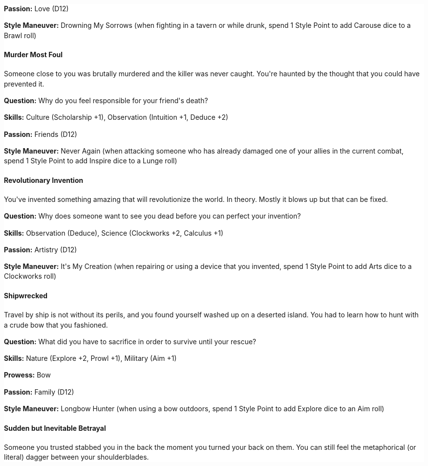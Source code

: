 **Passion:** Love (D12)

**Style Maneuver:** Drowning My Sorrows (when fighting in a tavern or
while drunk, spend 1 Style Point to add Carouse dice to a Brawl roll)

#### Murder Most Foul

Someone close to you was brutally murdered and the killer was never
caught. You're haunted by the thought that you could have prevented it.

**Question:** Why do you feel responsible for your friend's death?

**Skills:** Culture (Scholarship +1), Observation (Intuition +1, Deduce
+2)

**Passion:** Friends (D12)

**Style Maneuver:** Never Again (when attacking someone who has already
damaged one of your allies in the current combat, spend 1 Style Point to
add Inspire dice to a Lunge roll)

#### Revolutionary Invention

You've invented something amazing that will revolutionize the world. In
theory. Mostly it blows up but that can be fixed.

**Question:** Why does someone want to see you dead before you can
perfect your invention?

**Skills:** Observation (Deduce), Science (Clockworks +2, Calculus +1)

**Passion:** Artistry (D12)

**Style Maneuver:** It's My Creation (when repairing or using a device
that you invented, spend 1 Style Point to add Arts dice to a Clockworks
roll)

#### Shipwrecked

Travel by ship is not without its perils, and you found yourself washed
up on a deserted island. You had to learn how to hunt with a crude bow
that you fashioned.

**Question:** What did you have to sacrifice in order to survive until
your rescue?

**Skills:** Nature (Explore +2, Prowl +1), Military (Aim +1)

**Prowess:** Bow

**Passion:** Family (D12)

**Style Maneuver:** Longbow Hunter (when using a bow outdoors, spend 1
Style Point to add Explore dice to an Aim roll)

#### Sudden but Inevitable Betrayal

Someone you trusted stabbed you in the back the moment you turned your
back on them. You can still feel the metaphorical (or literal) dagger
between your shoulderblades.
